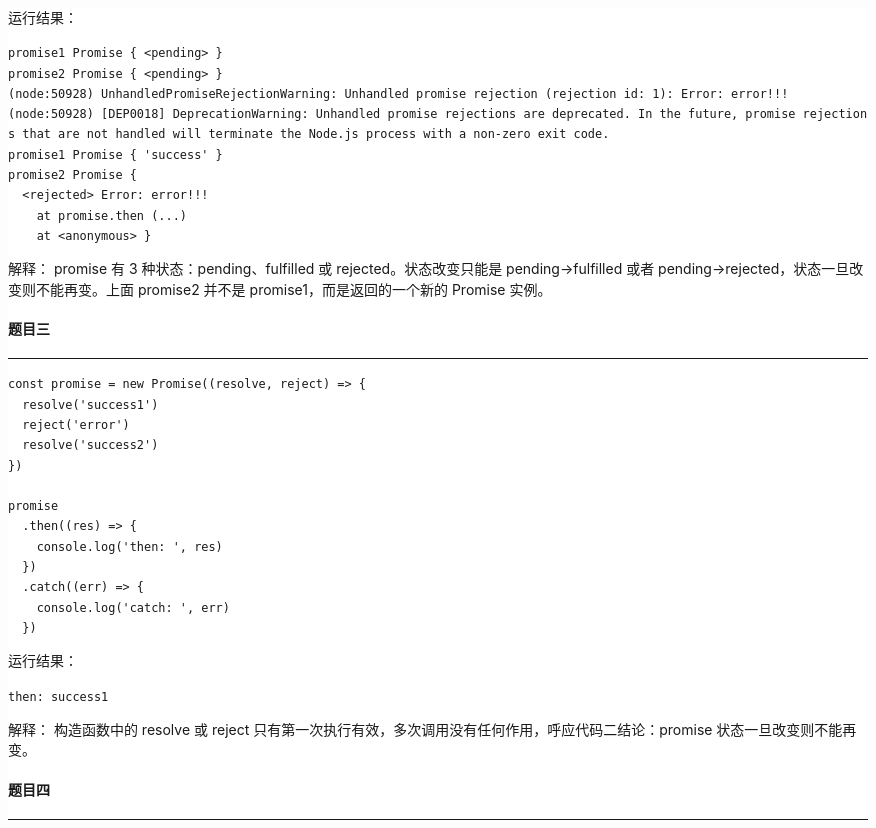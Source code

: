 
运行结果：


```
promise1 Promise { <pending> }
promise2 Promise { <pending> }
(node:50928) UnhandledPromiseRejectionWarning: Unhandled promise rejection (rejection id: 1): Error: error!!!
(node:50928) [DEP0018] DeprecationWarning: Unhandled promise rejections are deprecated. In the future, promise rejections that are not handled will terminate the Node.js process with a non-zero exit code.
promise1 Promise { 'success' }
promise2 Promise {
  <rejected> Error: error!!!
    at promise.then (...)
    at <anonymous> }
```


解释：
promise 有 3 种状态：pending、fulfilled 或 rejected。状态改变只能是 pending->fulfilled 或者 pending->rejected，状态一旦改变则不能再变。上面 promise2 并不是 promise1，而是返回的一个新的 Promise 实例。


#### 题目三
---


```
const promise = new Promise((resolve, reject) => {
  resolve('success1')
  reject('error')
  resolve('success2')
})

promise
  .then((res) => {
    console.log('then: ', res)
  })
  .catch((err) => {
    console.log('catch: ', err)
  })
  ```


  运行结果：

```
then: success1
```


解释：
构造函数中的 resolve 或 reject 只有第一次执行有效，多次调用没有任何作用，呼应代码二结论：promise 状态一旦改变则不能再变。


#### 题目四
---

